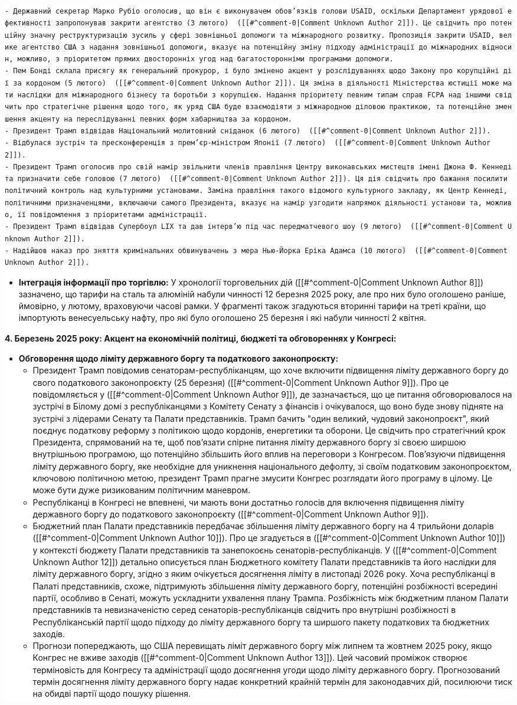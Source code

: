     - Державний секретар Марко Рубіо оголосив, що він є виконувачем обов’язків голови USAID, оскільки Департамент урядової ефективності запропонував закрити агентство (3 лютого)  ([[#^comment-0|Comment Unknown Author 2]]). Це свідчить про потенційну значну реструктуризацію зусиль у сфері зовнішньої допомоги та міжнародного розвитку. Пропозиція закрити USAID, велике агентство США з надання зовнішньої допомоги, вказує на потенційну зміну підходу адміністрації до міжнародних відносин, можливо, з пріоритетом прямих двосторонніх угод над багатосторонніми програмами допомоги.
    - Пем Бонді склала присягу як генеральний прокурор, і було змінено акцент у розслідуваннях щодо Закону про корупційні дії за кордоном (5 лютого)  ([[#^comment-0|Comment Unknown Author 2]]). Ця зміна в діяльності Міністерства юстиції може мати наслідки для міжнародного бізнесу та боротьби з корупцією. Надання пріоритету певним типам справ FCPA над іншими свідчить про стратегічне рішення щодо того, як уряд США буде взаємодіяти з міжнародною діловою практикою, та потенційне зменшення акценту на переслідуванні певних форм хабарництва за кордоном.
    - Президент Трамп відвідав Національний молитовний сніданок (6 лютого)  ([[#^comment-0|Comment Unknown Author 2]]).
    - Відбулася зустріч та пресконференція з прем’єр-міністром Японії (7 лютого)  ([[#^comment-0|Comment Unknown Author 2]]).
    - Президент Трамп оголосив про свій намір звільнити членів правління Центру виконавських мистецтв імені Джона Ф. Кеннеді та призначити себе головою (7 лютого)  ([[#^comment-0|Comment Unknown Author 2]]). Ця дія свідчить про бажання посилити політичний контроль над культурними установами. Заміна правління такого відомого культурного закладу, як Центр Кеннеді, політичними призначенцями, включаючи самого Президента, вказує на намір узгодити напрямок діяльності установи та, можливо, її повідомлення з пріоритетами адміністрації.
    - Президент Трамп відвідав Супербоул LIX та дав інтерв’ю під час передматчевого шоу (9 лютого)  ([[#^comment-0|Comment Unknown Author 2]]).
    - Надійшов наказ про зняття кримінальних обвинувачень з мера Нью-Йорка Еріка Адамса (10 лютого)  ([[#^comment-0|Comment Unknown Author 2]]).
- **Інтеграція інформації про торгівлю:** У хронології торговельних дій  ([[#^comment-0|Comment Unknown Author 8]]) зазначено, що тарифи на сталь та алюміній набули чинності 12 березня 2025 року, але про них було оголошено раніше, ймовірно, у лютому, враховуючи часові рамки. У фрагменті також згадуються вторинні тарифи на треті країни, що імпортують венесуельську нафту, про які було оголошено 25 березня і які набули чинності 2 квітня.

**4. Березень 2025 року: Акцент на економічній політиці, бюджеті та обговореннях у Конгресі:**

- **Обговорення щодо ліміту державного боргу та податкового законопроєкту:**
    - Президент Трамп повідомив сенаторам-республіканцям, що хоче включити підвищення ліміту державного боргу до свого податкового законопроєкту (25 березня)  ([[#^comment-0|Comment Unknown Author 9]]). Про це повідомляється у  ([[#^comment-0|Comment Unknown Author 9]]), де зазначається, що це питання обговорювалося на зустрічі в Білому домі з республіканцями з Комітету Сенату з фінансів і очікувалося, що воно буде знову підняте на зустрічі з лідерами Сенату та Палати представників. Трамп бачить "один великий, чудовий законопроєкт", який поєднує податкову реформу з політикою щодо кордонів, енергетики та оборони. Це свідчить про стратегічний крок Президента, спрямований на те, щоб пов’язати спірне питання ліміту державного боргу зі своєю ширшою внутрішньою програмою, що потенційно збільшить його вплив на переговори з Конгресом. Пов’язуючи підвищення ліміту державного боргу, яке необхідне для уникнення національного дефолту, зі своїм податковим законопроєктом, ключовою політичною метою, президент Трамп прагне змусити Конгрес розглядати його програму в цілому. Це може бути дуже ризикованим політичним маневром.
    - Республіканці в Конгресі не впевнені, чи мають вони достатньо голосів для включення підвищення ліміту державного боргу до податкового законопроєкту  ([[#^comment-0|Comment Unknown Author 9]]).
    - Бюджетний план Палати представників передбачає збільшення ліміту державного боргу на 4 трильйони доларів  ([[#^comment-0|Comment Unknown Author 10]]). Про це згадується в  ([[#^comment-0|Comment Unknown Author 10]]) у контексті бюджету Палати представників та занепокоєнь сенаторів-республіканців. У  ([[#^comment-0|Comment Unknown Author 12]]) детально описується план Бюджетного комітету Палати представників та його наслідки для ліміту державного боргу, згідно з яким очікується досягнення ліміту в листопаді 2026 року. Хоча республіканці в Палаті представників, схоже, підтримують збільшення ліміту державного боргу, потенційні розбіжності всередині партії, особливо в Сенаті, можуть ускладнити ухвалення плану Трампа. Розбіжність між бюджетним планом Палати представників та невизначеністю серед сенаторів-республіканців свідчить про внутрішні розбіжності в Республіканській партії щодо підходу до ліміту державного боргу та ширшого пакету податкових та бюджетних заходів.
    - Прогнози попереджають, що США перевищать ліміт державного боргу між липнем та жовтнем 2025 року, якщо Конгрес не вживе заходів  ([[#^comment-0|Comment Unknown Author 13]]). Цей часовий проміжок створює терміновість для Конгресу та адміністрації щодо досягнення угоди щодо ліміту державного боргу. Прогнозований термін досягнення ліміту державного боргу надає конкретний крайній термін для законодавчих дій, посилюючи тиск на обидві партії щодо пошуку рішення.